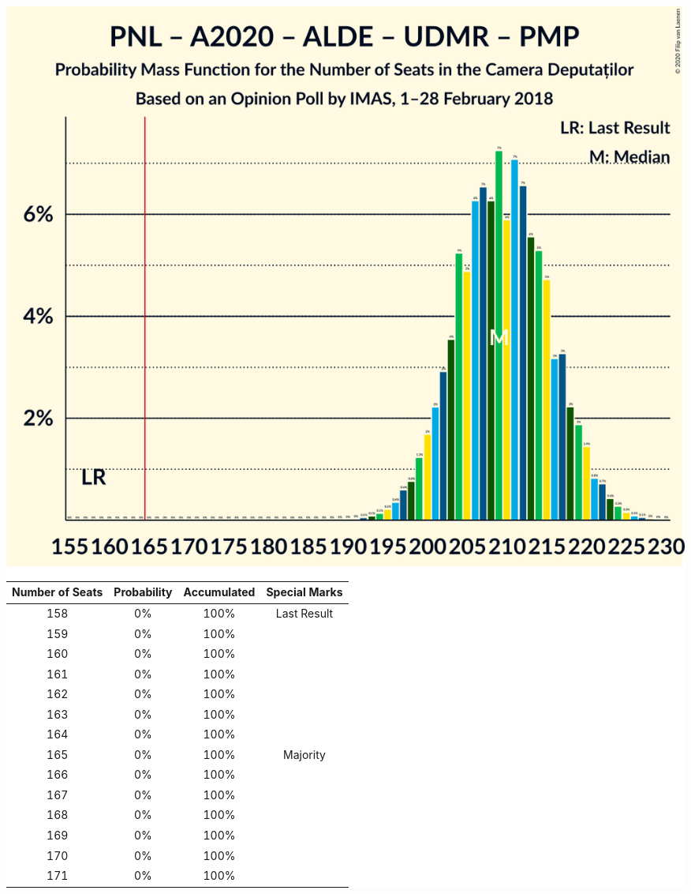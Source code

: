 ![Graph with seats probability mass function not yet produced](2018-02-28-IMAS-coalitions-seats-pmf-pnl–a2020–alde–udmr–pmp.png "Seats Probability Mass Function")

| Number of Seats | Probability | Accumulated | Special Marks |
|:---------------:|:-----------:|:-----------:|:-------------:|
| 158 | 0% | 100% | Last Result |
| 159 | 0% | 100% |  |
| 160 | 0% | 100% |  |
| 161 | 0% | 100% |  |
| 162 | 0% | 100% |  |
| 163 | 0% | 100% |  |
| 164 | 0% | 100% |  |
| 165 | 0% | 100% | Majority |
| 166 | 0% | 100% |  |
| 167 | 0% | 100% |  |
| 168 | 0% | 100% |  |
| 169 | 0% | 100% |  |
| 170 | 0% | 100% |  |
| 171 | 0% | 100% |  |